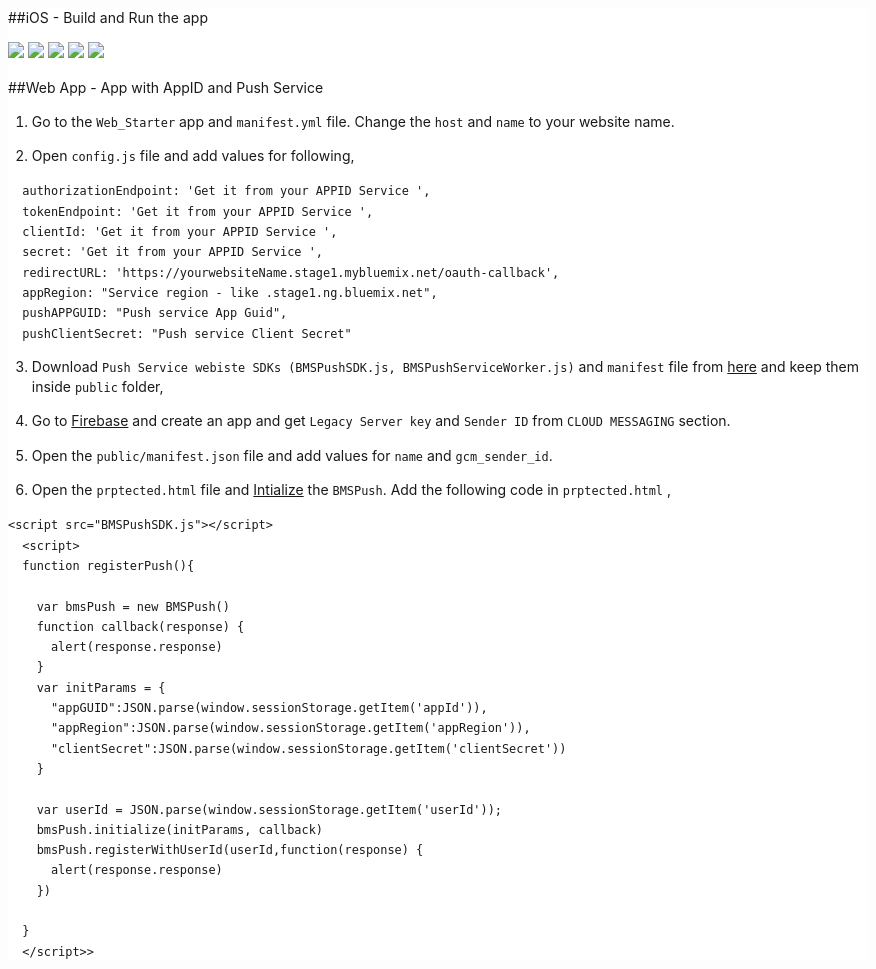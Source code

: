 ##iOS - Build and Run the app

![](https://github.com/ibm-bluemix-omnichannel-iclabs/ICLab-OmniChannelAppDev/blob/development/images/Mobile_LoginPage.png)
![](https://github.com/ibm-bluemix-omnichannel-iclabs/ICLab-OmniChannelAppDev/blob/development/images/Mobile_APPIDScreen.png)
![](https://github.com/ibm-bluemix-omnichannel-iclabs/ICLab-OmniChannelAppDev/blob/development/images/Mobile_AddEmail.png)
![](https://github.com/ibm-bluemix-omnichannel-iclabs/ICLab-OmniChannelAppDev/blob/development/images/Mobile_AddPassword.png)
![](https://github.com/ibm-bluemix-omnichannel-iclabs/ICLab-OmniChannelAppDev/blob/development/images/Mobile_Profile.png)


##Web App - App with AppID and Push Service

1. Go to the `Web_Starter` app and `manifest.yml` file. Change the `host` and `name` to your website name.

2. Open `config.js` file and add values for following,

```
  authorizationEndpoint: 'Get it from your APPID Service ',
  tokenEndpoint: 'Get it from your APPID Service ',
  clientId: 'Get it from your APPID Service ',
  secret: 'Get it from your APPID Service ',
  redirectURL: 'https://yourwebsiteName.stage1.mybluemix.net/oauth-callback',
  appRegion: "Service region - like .stage1.ng.bluemix.net",
  pushAPPGUID: "Push service App Guid",
  pushClientSecret: "Push service Client Secret"
```

3. Download `Push Service webiste SDKs (BMSPushSDK.js, BMSPushServiceWorker.js)` and `manifest` file from [here](https://github.com/ibm-bluemix-mobile-services/bms-clientsdk-javascript-webpush) and keep them inside `public` folder,

4. Go to [Firebase](https://console.firebase.google.com/) and create an app and get `Legacy Server key` and `Sender ID` from `CLOUD MESSAGING` section.

5. Open the `public/manifest.json` file and add values for `name` and `gcm_sender_id`.

6. Open the `prptected.html` file and [Intialize](https://console.stage1.ng.bluemix.net/docs/services/mobilepush/c_chrome_firefox_enable.html) the `BMSPush`. Add the following code in `prptected.html` ,

```
<script src="BMSPushSDK.js"></script>
  <script>
  function registerPush(){

    var bmsPush = new BMSPush()
    function callback(response) {
      alert(response.response)
    }
    var initParams = {
      "appGUID":JSON.parse(window.sessionStorage.getItem('appId')),
      "appRegion":JSON.parse(window.sessionStorage.getItem('appRegion')),
      "clientSecret":JSON.parse(window.sessionStorage.getItem('clientSecret'))
    }

    var userId = JSON.parse(window.sessionStorage.getItem('userId'));
    bmsPush.initialize(initParams, callback)
    bmsPush.registerWithUserId(userId,function(response) {
      alert(response.response)
    })

  }
  </script>>
```
